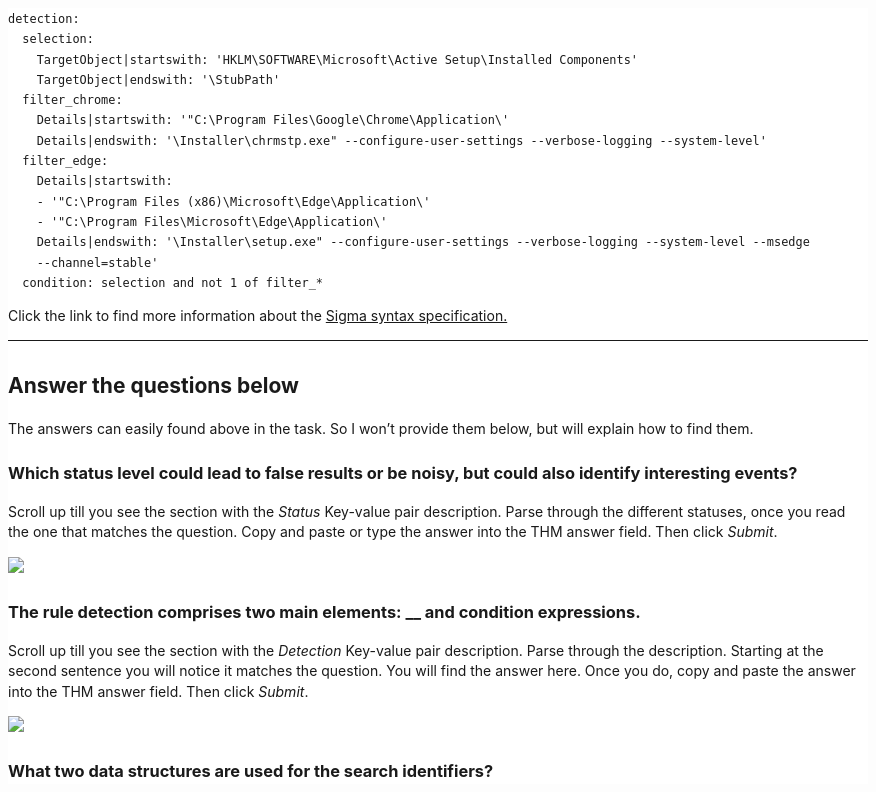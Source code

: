 ```
detection:  
  selection:  
    TargetObject|startswith: 'HKLM\SOFTWARE\Microsoft\Active Setup\Installed Components'  
    TargetObject|endswith: '\StubPath'  
  filter_chrome:  
    Details|startswith: '"C:\Program Files\Google\Chrome\Application\'  
    Details|endswith: '\Installer\chrmstp.exe" --configure-user-settings --verbose-logging --system-level'  
  filter_edge:  
    Details|startswith:  
    - '"C:\Program Files (x86)\Microsoft\Edge\Application\'  
    - '"C:\Program Files\Microsoft\Edge\Application\'  
    Details|endswith: '\Installer\setup.exe" --configure-user-settings --verbose-logging --system-level --msedge   
    --channel=stable'  
  condition: selection and not 1 of filter_*
```
Click the link to find more information about the [Sigma syntax specification.](https://github.com/SigmaHQ/sigma/wiki/Specification)

----------

## Answer the questions below

The answers can easily found above in the task. So I won’t provide them below, but will explain how to find them.

### Which status level could lead to false results or be noisy, but could also identify interesting events?

Scroll up till you see the section with the _Status_ Key-value pair description. Parse through the different statuses, once you read the one that matches the question. Copy and paste or type the answer into the THM answer field. Then click _Submit_.

![](https://cdn-images-1.medium.com/max/720/1*-XUBU4u0SRo1mcY6U_6bjg.png)

  

### The rule detection comprises two main elements: __ and condition expressions.

Scroll up till you see the section with the _Detection_ Key-value pair description. Parse through the description. Starting at the second sentence you will notice it matches the question. You will find the answer here. Once you do, copy and paste the answer into the THM answer field. Then click _Submit_.

![](https://cdn-images-1.medium.com/max/720/1*PYZc2lZUaGBYNYLufxquGA.png)

  

### What two data structures are used for the search identifiers?
